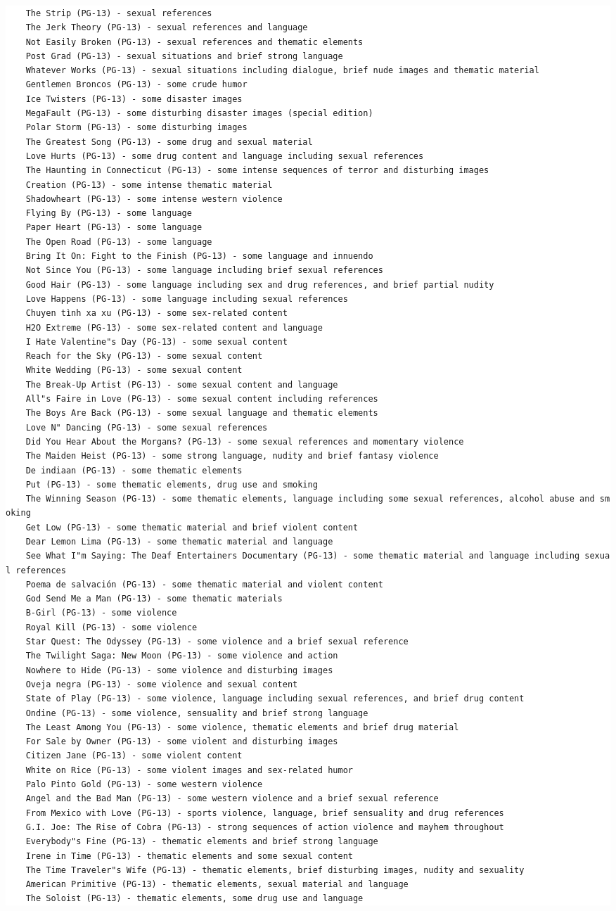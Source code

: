         The Strip (PG-13) - sexual references
        The Jerk Theory (PG-13) - sexual references and language
        Not Easily Broken (PG-13) - sexual references and thematic elements
        Post Grad (PG-13) - sexual situations and brief strong language
        Whatever Works (PG-13) - sexual situations including dialogue, brief nude images and thematic material
        Gentlemen Broncos (PG-13) - some crude humor
        Ice Twisters (PG-13) - some disaster images
        MegaFault (PG-13) - some disturbing disaster images (special edition)
        Polar Storm (PG-13) - some disturbing images
        The Greatest Song (PG-13) - some drug and sexual material
        Love Hurts (PG-13) - some drug content and language including sexual references
        The Haunting in Connecticut (PG-13) - some intense sequences of terror and disturbing images
        Creation (PG-13) - some intense thematic material
        Shadowheart (PG-13) - some intense western violence
        Flying By (PG-13) - some language
        Paper Heart (PG-13) - some language
        The Open Road (PG-13) - some language
        Bring It On: Fight to the Finish (PG-13) - some language and innuendo
        Not Since You (PG-13) - some language including brief sexual references
        Good Hair (PG-13) - some language including sex and drug references, and brief partial nudity
        Love Happens (PG-13) - some language including sexual references
        Chuyen tình xa xu (PG-13) - some sex-related content
        H2O Extreme (PG-13) - some sex-related content and language
        I Hate Valentine"s Day (PG-13) - some sexual content
        Reach for the Sky (PG-13) - some sexual content
        White Wedding (PG-13) - some sexual content
        The Break-Up Artist (PG-13) - some sexual content and language
        All"s Faire in Love (PG-13) - some sexual content including references
        The Boys Are Back (PG-13) - some sexual language and thematic elements
        Love N" Dancing (PG-13) - some sexual references
        Did You Hear About the Morgans? (PG-13) - some sexual references and momentary violence
        The Maiden Heist (PG-13) - some strong language, nudity and brief fantasy violence
        De indiaan (PG-13) - some thematic elements
        Put (PG-13) - some thematic elements, drug use and smoking
        The Winning Season (PG-13) - some thematic elements, language including some sexual references, alcohol abuse and smoking
        Get Low (PG-13) - some thematic material and brief violent content
        Dear Lemon Lima (PG-13) - some thematic material and language
        See What I"m Saying: The Deaf Entertainers Documentary (PG-13) - some thematic material and language including sexual references
        Poema de salvación (PG-13) - some thematic material and violent content
        God Send Me a Man (PG-13) - some thematic materials
        B-Girl (PG-13) - some violence
        Royal Kill (PG-13) - some violence
        Star Quest: The Odyssey (PG-13) - some violence and a brief sexual reference
        The Twilight Saga: New Moon (PG-13) - some violence and action
        Nowhere to Hide (PG-13) - some violence and disturbing images
        Oveja negra (PG-13) - some violence and sexual content
        State of Play (PG-13) - some violence, language including sexual references, and brief drug content
        Ondine (PG-13) - some violence, sensuality and brief strong language
        The Least Among You (PG-13) - some violence, thematic elements and brief drug material
        For Sale by Owner (PG-13) - some violent and disturbing images
        Citizen Jane (PG-13) - some violent content
        White on Rice (PG-13) - some violent images and sex-related humor
        Palo Pinto Gold (PG-13) - some western violence
        Angel and the Bad Man (PG-13) - some western violence and a brief sexual reference
        From Mexico with Love (PG-13) - sports violence, language, brief sensuality and drug references
        G.I. Joe: The Rise of Cobra (PG-13) - strong sequences of action violence and mayhem throughout
        Everybody"s Fine (PG-13) - thematic elements and brief strong language
        Irene in Time (PG-13) - thematic elements and some sexual content
        The Time Traveler"s Wife (PG-13) - thematic elements, brief disturbing images, nudity and sexuality
        American Primitive (PG-13) - thematic elements, sexual material and language
        The Soloist (PG-13) - thematic elements, some drug use and language